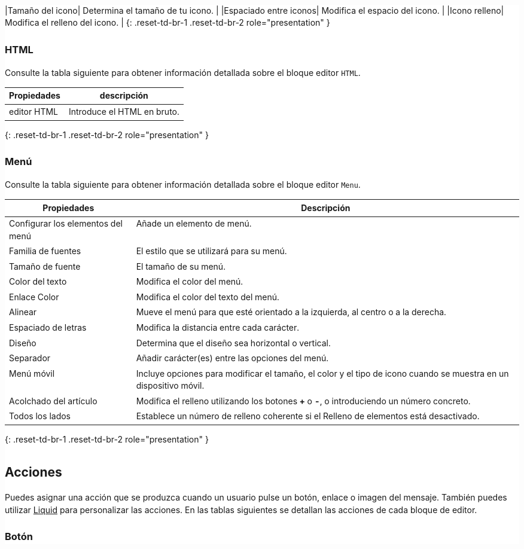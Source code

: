|Tamaño del icono| Determina el tamaño de tu icono. |
|Espaciado entre iconos| Modifica el espacio del icono. |
|Icono relleno| Modifica el relleno del icono. |
{: .reset-td-br-1 .reset-td-br-2 role="presentation" }

### HTML

Consulte la tabla siguiente para obtener información detallada sobre el bloque editor `HTML`.

| Propiedades | descripción |
|---|---|
|editor HTML| Introduce el HTML en bruto. |
{: .reset-td-br-1 .reset-td-br-2 role="presentation" }

### Menú

Consulte la tabla siguiente para obtener información detallada sobre el bloque editor `Menu`.

| Propiedades | Descripción |
|---|---|
|Configurar los elementos del menú| Añade un elemento de menú. |
|Familia de fuentes| El estilo que se utilizará para su menú. |
|Tamaño de fuente| El tamaño de su menú. |
|Color del texto| Modifica el color del menú. |
|Enlace Color| Modifica el color del texto del menú. |
|Alinear| Mueve el menú para que esté orientado a la izquierda, al centro o a la derecha. |
|Espaciado de letras| Modifica la distancia entre cada carácter. |
|Diseño| Determina que el diseño sea horizontal o vertical. |
|Separador| Añadir carácter(es) entre las opciones del menú. |
|Menú móvil| Incluye opciones para modificar el tamaño, el color y el tipo de icono cuando se muestra en un dispositivo móvil. |
|Acolchado del artículo| Modifica el relleno utilizando los botones **+** o **-**, o introduciendo un número concreto. |
|Todos los lados| Establece un número de relleno coherente si el Relleno de elementos está desactivado. |
{: .reset-td-br-1 .reset-td-br-2 role="presentation" }

## Acciones

Puedes asignar una acción que se produzca cuando un usuario pulse un botón, enlace o imagen del mensaje. También puedes utilizar [Liquid]({{site.baseurl}}/liquid/) para personalizar las acciones. En las tablas siguientes se detallan las acciones de cada bloque de editor.

### Botón
